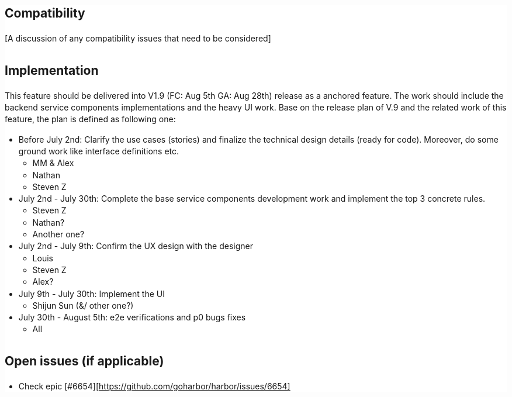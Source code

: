 ## Compatibility

[A discussion of any compatibility issues that need to be considered]

## Implementation

This feature should be delivered into V1.9 (FC: Aug 5th GA: Aug 28th) release as a anchored feature. The work should include the backend service components implementations and the heavy UI work. Base on the release plan of V.9 and the related work of this feature, the plan is defined as following one:

* Before July 2nd: Clarify the use cases (stories) and finalize the technical design details (ready for code). Moreover, do some ground work like interface definitions etc.
  * MM & Alex
  * Nathan
  * Steven Z
* July 2nd - July 30th: Complete the base service components development work and implement the top 3 concrete rules.
  * Steven Z
  * Nathan?
  * Another one?
* July 2nd - July 9th: Confirm the UX design with the designer
  * Louis
  * Steven Z
  * Alex?
* July 9th - July 30th: Implement the UI
  * Shijun Sun (&/ other one?)
* July 30th - August 5th: e2e verifications and p0 bugs fixes
  * All

## Open issues (if applicable)

* Check epic [#6654][https://github.com/goharbor/harbor/issues/6654]
